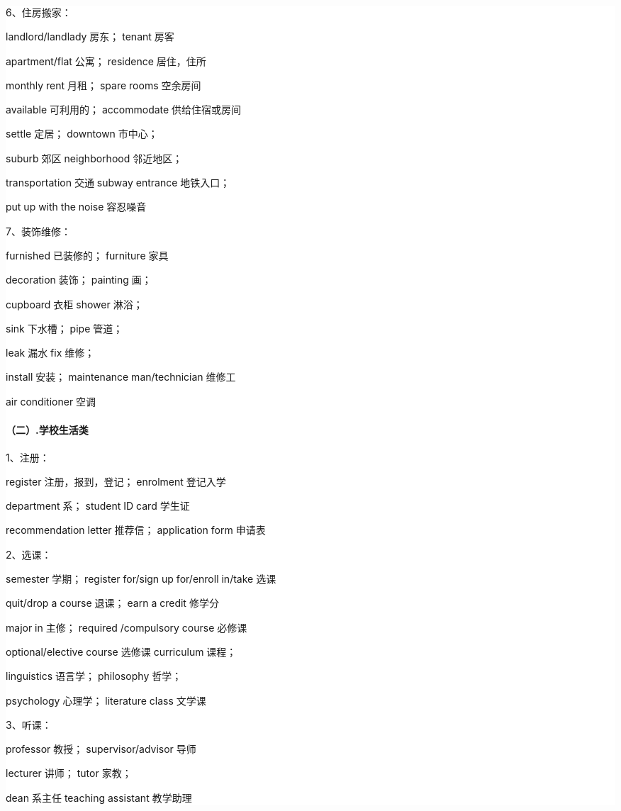 6、住房搬家：

landlord/landlady 房东；                     tenant 房客

apartment/flat 公寓；                        residence 居住，住所

monthly rent 月租；                         spare rooms 空余房间

available 可利用的；                        accommodate 供给住宿或房间

settle 定居；                               downtown 市中心；

suburb 郊区                                neighborhood 邻近地区；

transportation 交通                          subway entrance 地铁入口；

put up with the noise 容忍噪音

7、装饰维修：

furnished 已装修的；                        furniture 家具

decoration 装饰；                           painting 画；

cupboard 衣柜                              shower 淋浴；

sink 下水槽；                              pipe 管道；

leak 漏水                                  fix 维修；

install 安装；                              maintenance man/technician 维修工

air conditioner 空调

#### （二）.学校生活类

1、注册：

register 注册，报到，登记；                 enrolment 登记入学

department 系；                            student ID card 学生证

recommendation letter 推荐信；               application form 申请表

2、选课：

semester 学期；                            register for/sign up for/enroll in/take 选课

quit/drop a course 退课；                    earn a credit 修学分

major in 主修；                            required /compulsory course 必修课

optional/elective course 选修课               curriculum 课程；

linguistics 语言学；                        philosophy 哲学；

psychology 心理学；                       literature class 文学课

3、听课：

professor 教授；                           supervisor/advisor 导师

lecturer 讲师；                            tutor 家教；

dean 系主任                              teaching assistant 教学助理
